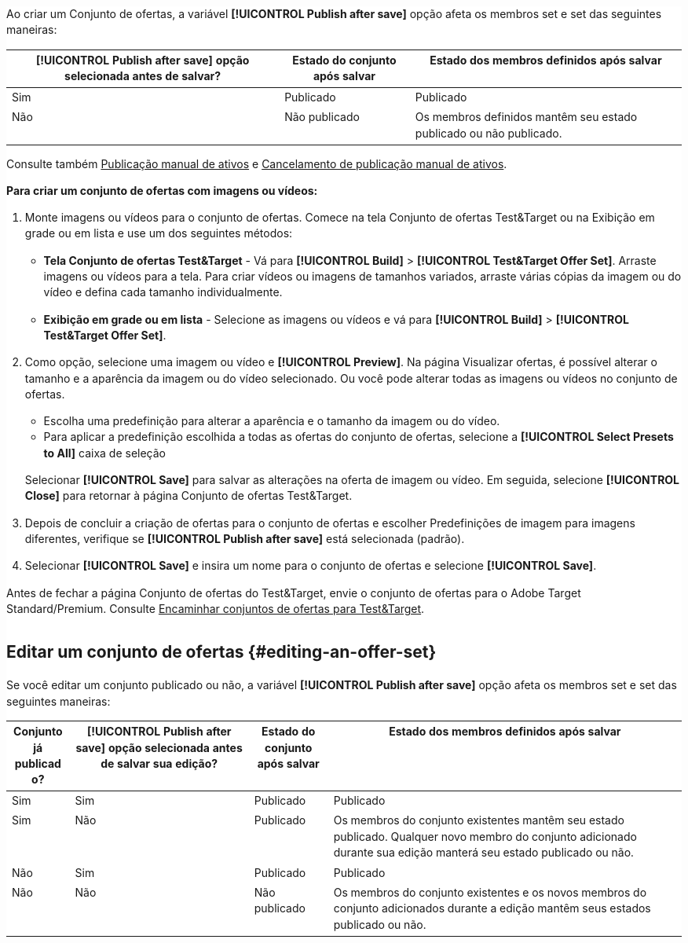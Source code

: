 Ao criar um Conjunto de ofertas, a variável **[!UICONTROL Publish after save]** opção afeta os membros set e set das seguintes maneiras:

| **[!UICONTROL Publish after save]** opção selecionada antes de salvar? | Estado do conjunto após salvar | Estado dos membros definidos após salvar |
| --- | --- | --- |
| Sim | Publicado | Publicado |
| Não | Não publicado | Os membros definidos mantêm seu estado publicado ou não publicado. |

Consulte também [Publicação manual de ativos](publishing-files.md#manually_publishing_assets) e [Cancelamento de publicação manual de ativos](publishing-files.md#manually_unpublishing_assets).

**Para criar um conjunto de ofertas com imagens ou vídeos:**

1. Monte imagens ou vídeos para o conjunto de ofertas. Comece na tela Conjunto de ofertas Test&amp;Target ou na Exibição em grade ou em lista e use um dos seguintes métodos:

   * **Tela Conjunto de ofertas Test&amp;Target** - Vá para **[!UICONTROL Build]** > **[!UICONTROL Test&Target Offer Set]**. Arraste imagens ou vídeos para a tela. Para criar vídeos ou imagens de tamanhos variados, arraste várias cópias da imagem ou do vídeo e defina cada tamanho individualmente.

   * **Exibição em grade ou em lista** - Selecione as imagens ou vídeos e vá para **[!UICONTROL Build]** > **[!UICONTROL Test&Target Offer Set]**.

1. Como opção, selecione uma imagem ou vídeo e **[!UICONTROL Preview]**. Na página Visualizar ofertas, é possível alterar o tamanho e a aparência da imagem ou do vídeo selecionado. Ou você pode alterar todas as imagens ou vídeos no conjunto de ofertas.

   * Escolha uma predefinição para alterar a aparência e o tamanho da imagem ou do vídeo.
   * Para aplicar a predefinição escolhida a todas as ofertas do conjunto de ofertas, selecione a **[!UICONTROL Select Presets to All]** caixa de seleção

   Selecionar **[!UICONTROL Save]** para salvar as alterações na oferta de imagem ou vídeo. Em seguida, selecione **[!UICONTROL Close]** para retornar à página Conjunto de ofertas Test&amp;Target.

1. Depois de concluir a criação de ofertas para o conjunto de ofertas e escolher Predefinições de imagem para imagens diferentes, verifique se **[!UICONTROL Publish after save]** está selecionada (padrão).
1. Selecionar **[!UICONTROL Save]** e insira um nome para o conjunto de ofertas e selecione **[!UICONTROL Save]**.

Antes de fechar a página Conjunto de ofertas do Test&amp;Target, envie o conjunto de ofertas para o Adobe Target Standard/Premium. Consulte [Encaminhar conjuntos de ofertas para Test&amp;Target](pushing-offer-sets-target.md#pushing_offer_sets_to_target).

## Editar um conjunto de ofertas {#editing-an-offer-set}

Se você editar um conjunto publicado ou não, a variável **[!UICONTROL Publish after save]** opção afeta os membros set e set das seguintes maneiras:

| Conjunto já publicado? | **[!UICONTROL Publish after save]** opção selecionada antes de salvar sua edição? | Estado do conjunto após salvar | Estado dos membros definidos após salvar |
| --- | --- | --- | --- |
| Sim | Sim | Publicado | Publicado |
| Sim | Não | Publicado | Os membros do conjunto existentes mantêm seu estado publicado. Qualquer novo membro do conjunto adicionado durante sua edição manterá seu estado publicado ou não. |
| Não | Sim | Publicado | Publicado |
| Não | Não | Não publicado | Os membros do conjunto existentes e os novos membros do conjunto adicionados durante a edição mantêm seus estados publicado ou não. |
